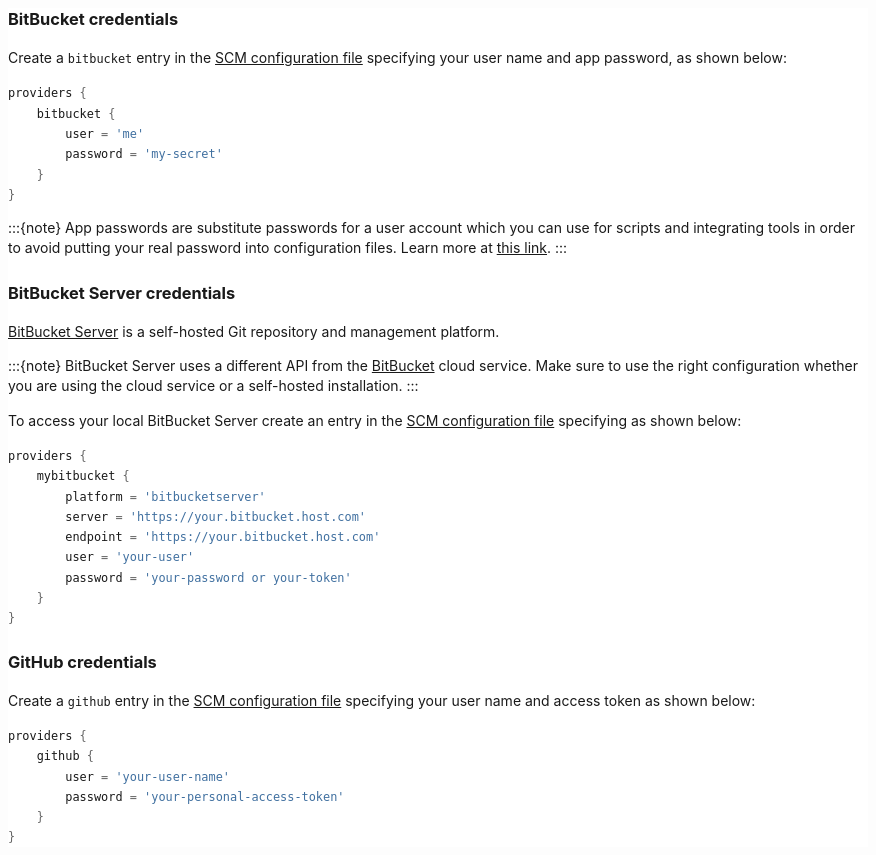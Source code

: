 ### BitBucket credentials

Create a `bitbucket` entry in the [SCM configuration file](#scm-configuration-file) specifying your user name and app password, as shown below:

```groovy
providers {
    bitbucket {
        user = 'me'
        password = 'my-secret'
    }
}
```

:::{note}
App passwords are substitute passwords for a user account which you can use for scripts and integrating tools in order to avoid putting your real password into configuration files. Learn more at [this link](https://support.atlassian.com/bitbucket-cloud/docs/app-passwords/).
:::

### BitBucket Server credentials

[BitBucket Server](https://confluence.atlassian.com/bitbucketserver) is a self-hosted Git repository and management platform.

:::{note}
BitBucket Server uses a different API from the [BitBucket](https://bitbucket.org/) cloud service. Make sure to use the right configuration whether you are using the cloud service or a self-hosted installation.
:::

To access your local BitBucket Server create an entry in the [SCM configuration file](#scm-configuration-file) specifying as shown below:

```groovy
providers {
    mybitbucket {
        platform = 'bitbucketserver'
        server = 'https://your.bitbucket.host.com'
        endpoint = 'https://your.bitbucket.host.com'
        user = 'your-user'
        password = 'your-password or your-token'
    }
}
```

### GitHub credentials

Create a `github` entry in the [SCM configuration file](#scm-configuration-file) specifying your user name and access token as shown below:

```groovy
providers {
    github {
        user = 'your-user-name'
        password = 'your-personal-access-token'
    }
}
```
